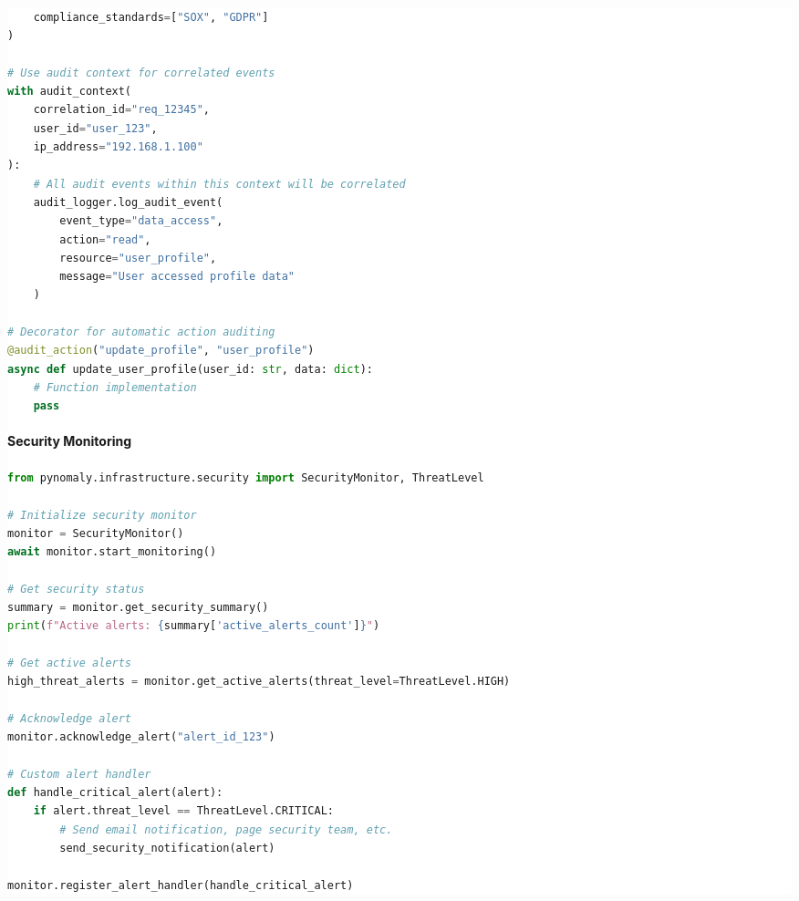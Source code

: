 ```python
    compliance_standards=["SOX", "GDPR"]
)

# Use audit context for correlated events
with audit_context(
    correlation_id="req_12345",
    user_id="user_123",
    ip_address="192.168.1.100"
):
    # All audit events within this context will be correlated
    audit_logger.log_audit_event(
        event_type="data_access",
        action="read",
        resource="user_profile",
        message="User accessed profile data"
    )

# Decorator for automatic action auditing
@audit_action("update_profile", "user_profile")
async def update_user_profile(user_id: str, data: dict):
    # Function implementation
    pass
```

#### Security Monitoring

```python
from pynomaly.infrastructure.security import SecurityMonitor, ThreatLevel

# Initialize security monitor
monitor = SecurityMonitor()
await monitor.start_monitoring()

# Get security status
summary = monitor.get_security_summary()
print(f"Active alerts: {summary['active_alerts_count']}")

# Get active alerts
high_threat_alerts = monitor.get_active_alerts(threat_level=ThreatLevel.HIGH)

# Acknowledge alert
monitor.acknowledge_alert("alert_id_123")

# Custom alert handler
def handle_critical_alert(alert):
    if alert.threat_level == ThreatLevel.CRITICAL:
        # Send email notification, page security team, etc.
        send_security_notification(alert)

monitor.register_alert_handler(handle_critical_alert)
```
